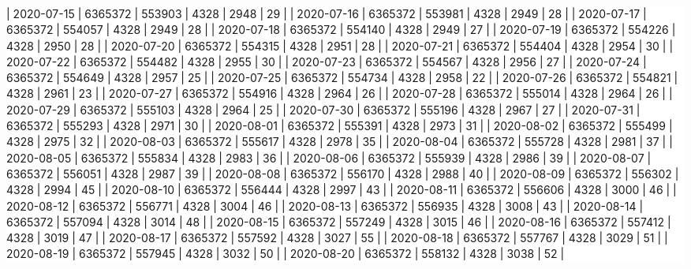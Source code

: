 | 2020-07-15 | 6365372 | 553903 | 4328 | 2948 | 29 |
| 2020-07-16 | 6365372 | 553981 | 4328 | 2949 | 28 |
| 2020-07-17 | 6365372 | 554057 | 4328 | 2949 | 28 |
| 2020-07-18 | 6365372 | 554140 | 4328 | 2949 | 27 |
| 2020-07-19 | 6365372 | 554226 | 4328 | 2950 | 28 |
| 2020-07-20 | 6365372 | 554315 | 4328 | 2951 | 28 |
| 2020-07-21 | 6365372 | 554404 | 4328 | 2954 | 30 |
| 2020-07-22 | 6365372 | 554482 | 4328 | 2955 | 30 |
| 2020-07-23 | 6365372 | 554567 | 4328 | 2956 | 27 |
| 2020-07-24 | 6365372 | 554649 | 4328 | 2957 | 25 |
| 2020-07-25 | 6365372 | 554734 | 4328 | 2958 | 22 |
| 2020-07-26 | 6365372 | 554821 | 4328 | 2961 | 23 |
| 2020-07-27 | 6365372 | 554916 | 4328 | 2964 | 26 |
| 2020-07-28 | 6365372 | 555014 | 4328 | 2964 | 26 |
| 2020-07-29 | 6365372 | 555103 | 4328 | 2964 | 25 |
| 2020-07-30 | 6365372 | 555196 | 4328 | 2967 | 27 |
| 2020-07-31 | 6365372 | 555293 | 4328 | 2971 | 30 |
| 2020-08-01 | 6365372 | 555391 | 4328 | 2973 | 31 |
| 2020-08-02 | 6365372 | 555499 | 4328 | 2975 | 32 |
| 2020-08-03 | 6365372 | 555617 | 4328 | 2978 | 35 |
| 2020-08-04 | 6365372 | 555728 | 4328 | 2981 | 37 |
| 2020-08-05 | 6365372 | 555834 | 4328 | 2983 | 36 |
| 2020-08-06 | 6365372 | 555939 | 4328 | 2986 | 39 |
| 2020-08-07 | 6365372 | 556051 | 4328 | 2987 | 39 |
| 2020-08-08 | 6365372 | 556170 | 4328 | 2988 | 40 |
| 2020-08-09 | 6365372 | 556302 | 4328 | 2994 | 45 |
| 2020-08-10 | 6365372 | 556444 | 4328 | 2997 | 43 |
| 2020-08-11 | 6365372 | 556606 | 4328 | 3000 | 46 |
| 2020-08-12 | 6365372 | 556771 | 4328 | 3004 | 46 |
| 2020-08-13 | 6365372 | 556935 | 4328 | 3008 | 43 |
| 2020-08-14 | 6365372 | 557094 | 4328 | 3014 | 48 |
| 2020-08-15 | 6365372 | 557249 | 4328 | 3015 | 46 |
| 2020-08-16 | 6365372 | 557412 | 4328 | 3019 | 47 |
| 2020-08-17 | 6365372 | 557592 | 4328 | 3027 | 55 |
| 2020-08-18 | 6365372 | 557767 | 4328 | 3029 | 51 |
| 2020-08-19 | 6365372 | 557945 | 4328 | 3032 | 50 |
| 2020-08-20 | 6365372 | 558132 | 4328 | 3038 | 52 |